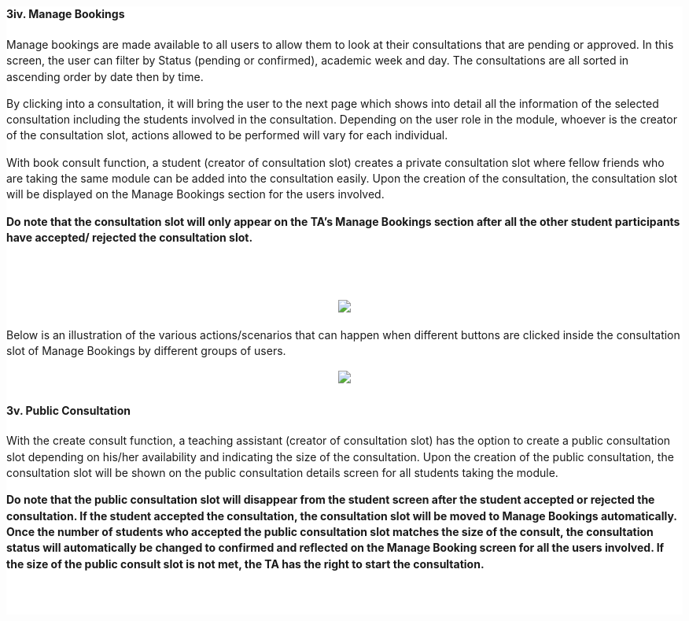 <h4 id="manageBookingsFeature"> 3iv. Manage Bookings </h4>
  <p>
    Manage bookings are made available to all users to allow them to look at their consultations that are pending or approved. In this screen,
    the user can filter by Status (pending or confirmed), academic week and day. The consultations are all sorted in ascending order by date then by time.
  </p>
  <p>
    By clicking into a consultation, it will bring the user to the next page which shows into detail all the information of the selected consultation
    including the students involved in the consultation. Depending on the user role in the module, whoever is the creator of the consultation slot,
    actions allowed to be performed will vary for each individual.
  </p>
  <p>
    With book consult function, a student (creator of consultation slot) creates a private consultation slot where fellow friends who are taking the
    same module can be added into the consultation easily. Upon the creation of the consultation, the consultation slot will be displayed on the Manage
    Bookings section for the users involved.
  </p>
  <p>
    <b>
      Do note that the consultation slot will only appear on the TA’s Manage Bookings section after all the other student participants have accepted/
      rejected the consultation slot.
    </b>
  </p>
  <br><br>
  <p align="center">
     <img src="https://github.com/marcusleeeugene/AcademicSOS-Orbital-Project/blob/master/DocVideos/ManageBooking%20Video.gif"  height="500">
  </p>
  <p>
    Below is an illustration of the various actions/scenarios that can happen when different buttons are clicked inside the consultation slot of Manage
    Bookings by different groups of users.
  </p>
  <p align="center">
     <img src="https://github.com/marcusleeeugene/AcademicSOS-Orbital-Project/blob/master/DocImages/Book%20Consult%20Logic.png"  height="300">
  </p>

<h4 id="publicConsultFeature"> 3v. Public Consultation </h4>
  <p>
    With the create consult function, a teaching assistant (creator of consultation slot) has the option to create a public consultation slot
    depending on his/her availability and indicating the size of the consultation. Upon the creation of the public consultation, the consultation
    slot will be shown on the public consultation details screen for all students taking the module.
  </p>
  <p>
    <b>
      Do note that the public consultation slot will disappear from the student screen after the student accepted or rejected the consultation.
      If the student accepted the consultation, the consultation slot will be moved to Manage Bookings automatically. Once the number of students
      who accepted the public consultation slot matches the size of the consult, the consultation status will automatically be changed to confirmed and
      reflected on the Manage Booking screen for all the users involved. If the size of the public consult slot is not met, the TA has the right to
      start the consultation.
    </b>
  </p>
  <br><br>